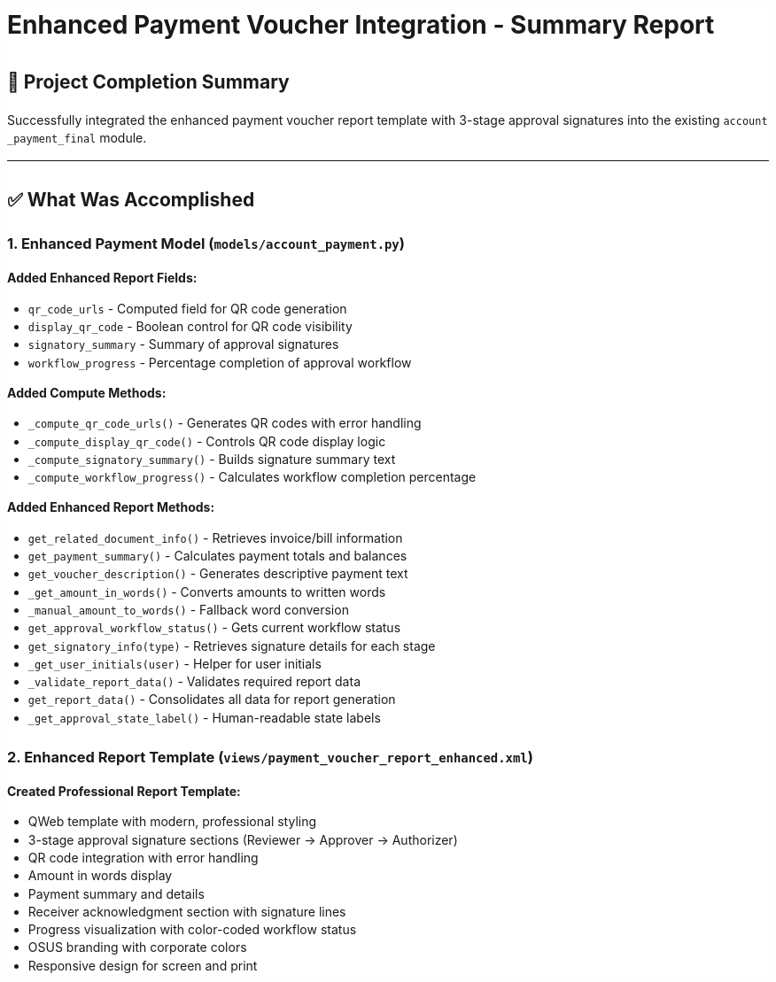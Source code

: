 # Enhanced Payment Voucher Integration - Summary Report

## 🎯 **Project Completion Summary**

Successfully integrated the enhanced payment voucher report template with 3-stage approval signatures into the existing `account_payment_final` module.

---

## ✅ **What Was Accomplished**

### 1. **Enhanced Payment Model (`models/account_payment.py`)**

**Added Enhanced Report Fields:**
- `qr_code_urls` - Computed field for QR code generation
- `display_qr_code` - Boolean control for QR code visibility  
- `signatory_summary` - Summary of approval signatures
- `workflow_progress` - Percentage completion of approval workflow

**Added Compute Methods:**
- `_compute_qr_code_urls()` - Generates QR codes with error handling
- `_compute_display_qr_code()` - Controls QR code display logic
- `_compute_signatory_summary()` - Builds signature summary text
- `_compute_workflow_progress()` - Calculates workflow completion percentage

**Added Enhanced Report Methods:**
- `get_related_document_info()` - Retrieves invoice/bill information
- `get_payment_summary()` - Calculates payment totals and balances
- `get_voucher_description()` - Generates descriptive payment text
- `_get_amount_in_words()` - Converts amounts to written words
- `_manual_amount_to_words()` - Fallback word conversion
- `get_approval_workflow_status()` - Gets current workflow status
- `get_signatory_info(type)` - Retrieves signature details for each stage
- `_get_user_initials(user)` - Helper for user initials
- `_validate_report_data()` - Validates required report data
- `get_report_data()` - Consolidates all data for report generation
- `_get_approval_state_label()` - Human-readable state labels

### 2. **Enhanced Report Template (`views/payment_voucher_report_enhanced.xml`)**

**Created Professional Report Template:**
- QWeb template with modern, professional styling
- 3-stage approval signature sections (Reviewer → Approver → Authorizer)
- QR code integration with error handling
- Amount in words display
- Payment summary and details
- Receiver acknowledgment section with signature lines
- Progress visualization with color-coded workflow status
- OSUS branding with corporate colors
- Responsive design for screen and print
